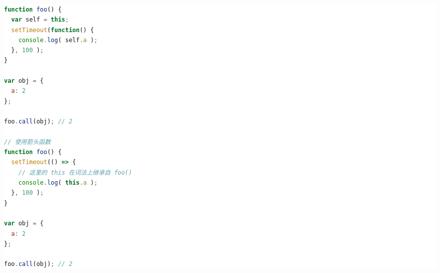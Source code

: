 ```js
function foo() {
  var self = this;
  setTimeout(function() {
    console.log( self.a );
  }, 100 );
}

var obj = {
  a: 2
};

foo.call(obj); // 2

// 使用箭头函数
function foo() {
  setTimeout(() => {
    // 这里的 this 在词法上继承自 foo()
    console.log( this.a );
  }, 100 );
}

var obj = {
  a: 2
};

foo.call(obj); // 2
```